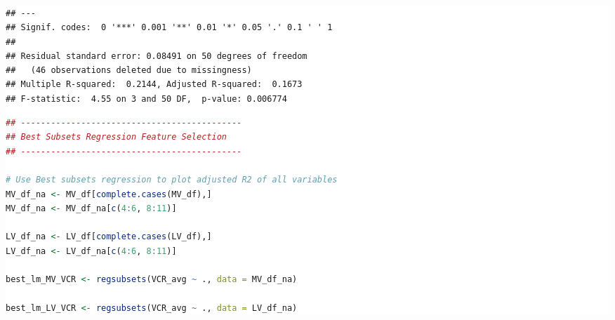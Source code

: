 ```
## ---
## Signif. codes:  0 '***' 0.001 '**' 0.01 '*' 0.05 '.' 0.1 ' ' 1
## 
## Residual standard error: 0.08491 on 50 degrees of freedom
##   (46 observations deleted due to missingness)
## Multiple R-squared:  0.2144,	Adjusted R-squared:  0.1673 
## F-statistic:  4.55 on 3 and 50 DF,  p-value: 0.006774
```


```r
## --------------------------------------------
## Best Subsets Regression Feature Selection
## --------------------------------------------

# Use Best subsets regression to plot adjusted R2 of all variables
MV_df_na <- MV_df[complete.cases(MV_df),]
MV_df_na <- MV_df_na[c(4:6, 8:11)]

LV_df_na <- LV_df[complete.cases(LV_df),]
LV_df_na <- LV_df_na[c(4:6, 8:11)]

best_lm_MV_VCR <- regsubsets(VCR_avg ~ ., data = MV_df_na)

best_lm_LV_VCR <- regsubsets(VCR_avg ~ ., data = LV_df_na)
```
